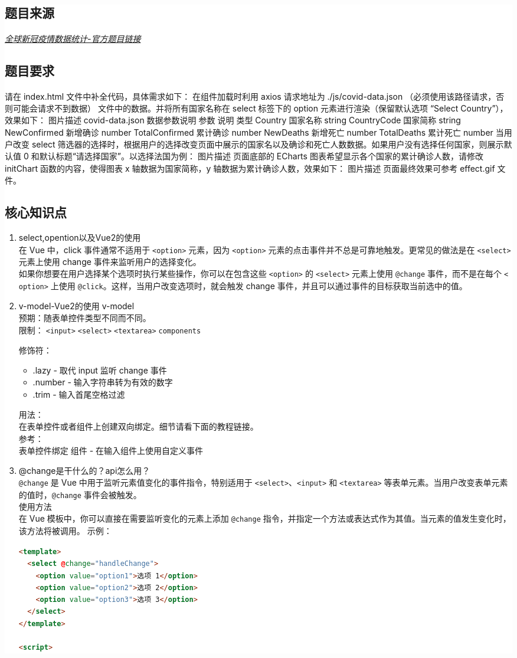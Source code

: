 ## 题目来源
*[全球新冠疫情数据统计-官方题目链接](https://www.lanqiao.cn/problems/5137/learning/?subject_code=4&group_code=2&match_num=14&match_flow=1&origin=cup)*

## 题目要求
请在 index.html 文件中补全代码，具体需求如下：
在组件加载时利用 axios 请求地址为 ./js/covid-data.json （必须使用该路径请求，否则可能会请求不到数据） 文件中的数据。并将所有国家名称在 select 标签下的 option 元素进行渲染（保留默认选项 “Select Country”），效果如下：
图片描述
covid-data.json 数据参数说明
参数	说明	类型
Country	国家名称	string
CountryCode	国家简称	string
NewConfirmed	新增确诊	number
TotalConfirmed	累计确诊	number
NewDeaths	新增死亡	number
TotalDeaths	累计死亡	number
当用户改变 select 筛选器的选择时，根据用户的选择改变页面中展示的国家名以及确诊和死亡人数数据。如果用户没有选择任何国家，则展示默认值 0 和默认标题“请选择国家”。以选择法国为例： 图片描述
页面底部的 ECharts 图表希望显示各个国家的累计确诊人数，请修改 initChart 函数的内容，使得图表 x 轴数据为国家简称，y 轴数据为累计确诊人数，效果如下： 图片描述
页面最终效果可参考 effect.gif 文件。
## 核心知识点
1. select,opention以及Vue2的使用  
   在 Vue 中，click 事件通常不适用于 `<option>` 元素，因为 `<option>` 元素的点击事件并不总是可靠地触发。更常见的做法是在 `<select>` 元素上使用 change 事件来监听用户的选择变化。  
   如果你想要在用户选择某个选项时执行某些操作，你可以在包含这些 `<option>` 的 `<select>` 元素上使用 `@change` 事件，而不是在每个 `<option>` 上使用 `@click`。这样，当用户改变选项时，就会触发 change 事件，并且可以通过事件的目标获取当前选中的值。
2. v-model-Vue2的使用
   v-model  
   预期：随表单控件类型不同而不同。  
   限制：
   `<input>`
   `<select>`
   `<textarea>`
   `components`  
  
   修饰符：  
     - .lazy - 取代 input 监听 change 事件
     - .number - 输入字符串转为有效的数字  
     - .trim - 输入首尾空格过滤
      
   用法：  
   在表单控件或者组件上创建双向绑定。细节请看下面的教程链接。  
   参考：  
   表单控件绑定
   组件 - 在输入组件上使用自定义事件
   
3. @change是干什么的？api怎么用？  
   `@change` 是 Vue 中用于监听元素值变化的事件指令，特别适用于 `<select>`、`<input>` 和 `<textarea>` 等表单元素。当用户改变表单元素的值时，`@change` 事件会被触发。  
   使用方法  
   在 Vue 模板中，你可以直接在需要监听变化的元素上添加 `@change` 指令，并指定一个方法或表达式作为其值。当元素的值发生变化时，该方法将被调用。
   示例：
   ```html
   <template>
     <select @change="handleChange">
       <option value="option1">选项 1</option>
       <option value="option2">选项 2</option>
       <option value="option3">选项 3</option>
     </select>
   </template>
   
   <script>
   ```